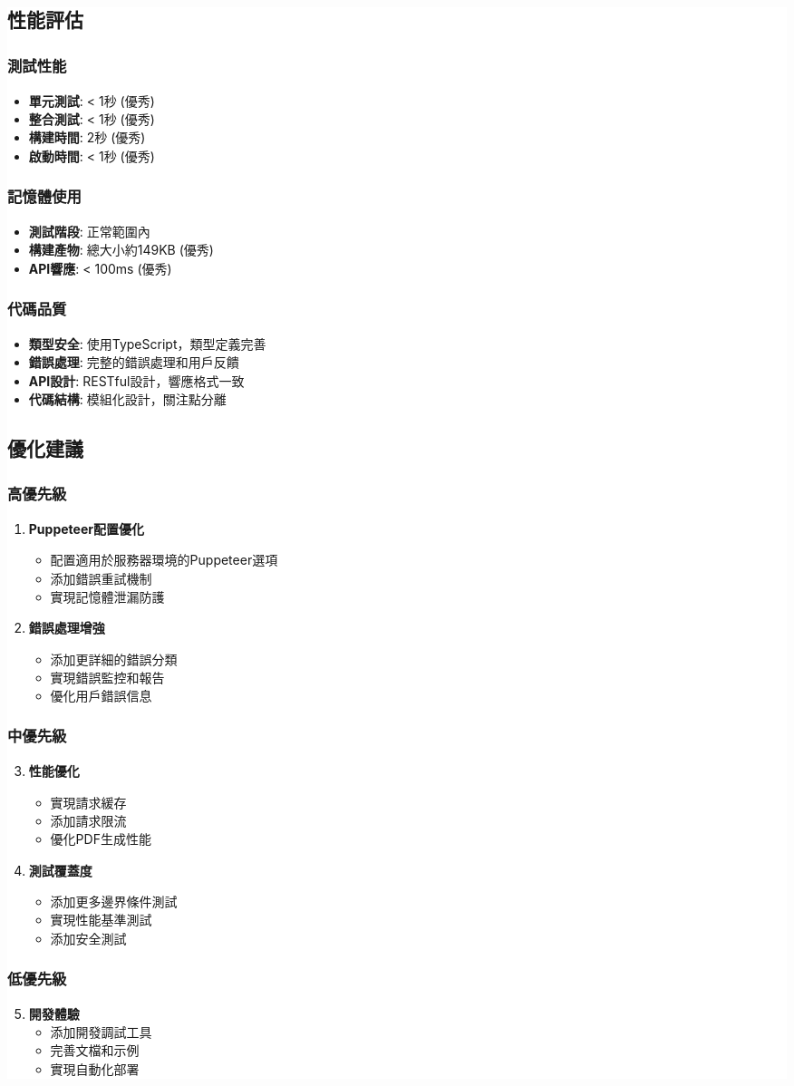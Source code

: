 ## 性能評估

### 測試性能
- **單元測試**: < 1秒 (優秀)
- **整合測試**: < 1秒 (優秀)  
- **構建時間**: 2秒 (優秀)
- **啟動時間**: < 1秒 (優秀)

### 記憶體使用
- **測試階段**: 正常範圍內
- **構建產物**: 總大小約149KB (優秀)
- **API響應**: < 100ms (優秀)

### 代碼品質
- **類型安全**: 使用TypeScript，類型定義完善
- **錯誤處理**: 完整的錯誤處理和用戶反饋
- **API設計**: RESTful設計，響應格式一致
- **代碼結構**: 模組化設計，關注點分離

## 優化建議

### 高優先級
1. **Puppeteer配置優化**
   - 配置適用於服務器環境的Puppeteer選項
   - 添加錯誤重試機制
   - 實現記憶體泄漏防護

2. **錯誤處理增強**
   - 添加更詳細的錯誤分類
   - 實現錯誤監控和報告
   - 優化用戶錯誤信息

### 中優先級
3. **性能優化**
   - 實現請求緩存
   - 添加請求限流
   - 優化PDF生成性能

4. **測試覆蓋度**
   - 添加更多邊界條件測試
   - 實現性能基準測試
   - 添加安全測試

### 低優先級
5. **開發體驗**
   - 添加開發調試工具
   - 完善文檔和示例
   - 實現自動化部署
